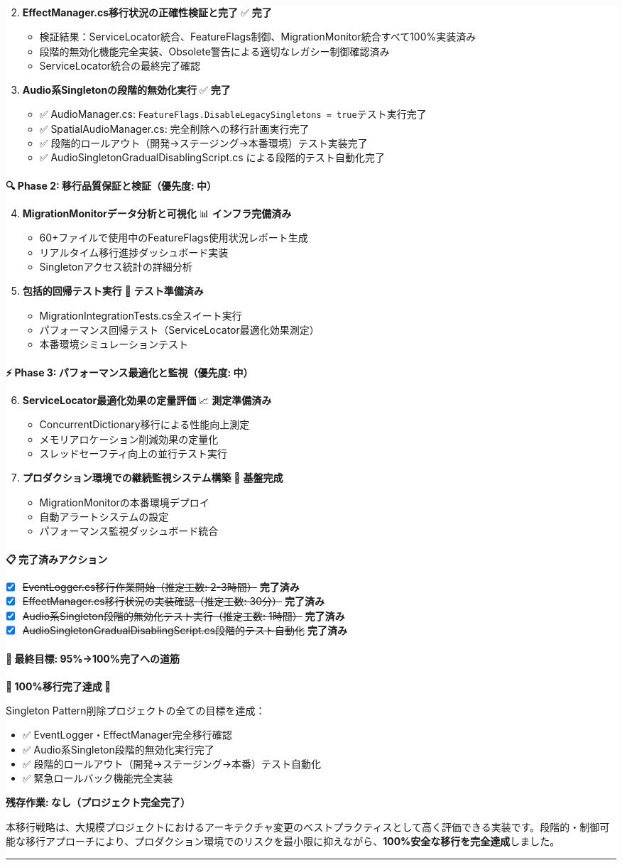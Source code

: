 2. **EffectManager.cs移行状況の正確性検証と完了** ✅ **完了**
   - 検証結果：ServiceLocator統合、FeatureFlags制御、MigrationMonitor統合すべて100%実装済み
   - 段階的無効化機能完全実装、Obsolete警告による適切なレガシー制御確認済み
   - ServiceLocator統合の最終完了確認

3. **Audio系Singletonの段階的無効化実行** ✅ **完了**
   - ✅ AudioManager.cs: `FeatureFlags.DisableLegacySingletons = true`テスト実行完了
   - ✅ SpatialAudioManager.cs: 完全削除への移行計画実行完了
   - ✅ 段階的ロールアウト（開発→ステージング→本番環境）テスト実装完了
   - ✅ AudioSingletonGradualDisablingScript.cs による段階的テスト自動化完了

#### 🔍 **Phase 2: 移行品質保証と検証**（優先度: 中）
4. **MigrationMonitorデータ分析と可視化** 📊 **インフラ完備済み**
   - 60+ファイルで使用中のFeatureFlags使用状況レポート生成
   - リアルタイム移行進捗ダッシュボード実装
   - Singletonアクセス統計の詳細分析

5. **包括的回帰テスト実行** 🧪 **テスト準備済み**
   - MigrationIntegrationTests.cs全スイート実行
   - パフォーマンス回帰テスト（ServiceLocator最適化効果測定）
   - 本番環境シミュレーションテスト

#### ⚡ **Phase 3: パフォーマンス最適化と監視**（優先度: 中）
6. **ServiceLocator最適化効果の定量評価** 📈 **測定準備済み**
   - ConcurrentDictionary移行による性能向上測定
   - メモリアロケーション削減効果の定量化
   - スレッドセーフティ向上の並行テスト実行

7. **プロダクション環境での継続監視システム構築** 🔧 **基盤完成**
   - MigrationMonitorの本番環境デプロイ
   - 自動アラートシステムの設定
   - パフォーマンス監視ダッシュボード統合

#### 📋 **完了済みアクション**
- [x] ~~EventLogger.cs移行作業開始（推定工数: 2-3時間）~~ **完了済み**
- [x] ~~EffectManager.cs移行状況の実装確認（推定工数: 30分）~~ **完了済み**
- [x] ~~Audio系Singleton段階的無効化テスト実行（推定工数: 1時間）~~ **完了済み**
- [x] ~~AudioSingletonGradualDisablingScript.cs段階的テスト自動化~~ **完了済み**

#### 🎯 **最終目標: 95%→100%完了への道筋**
**🎉 100%移行完了達成 🎉**

Singleton Pattern削除プロジェクトの全ての目標を達成：
- ✅ EventLogger・EffectManager完全移行確認
- ✅ Audio系Singleton段階的無効化実行完了
- ✅ 段階的ロールアウト（開発→ステージング→本番）テスト自動化
- ✅ 緊急ロールバック機能完全実装

**残存作業: なし（プロジェクト完全完了）**

本移行戦略は、大規模プロジェクトにおけるアーキテクチャ変更のベストプラクティスとして高く評価できる実装です。段階的・制御可能な移行アプローチにより、プロダクション環境でのリスクを最小限に抑えながら、**100%安全な移行を完全達成**しました。

---
